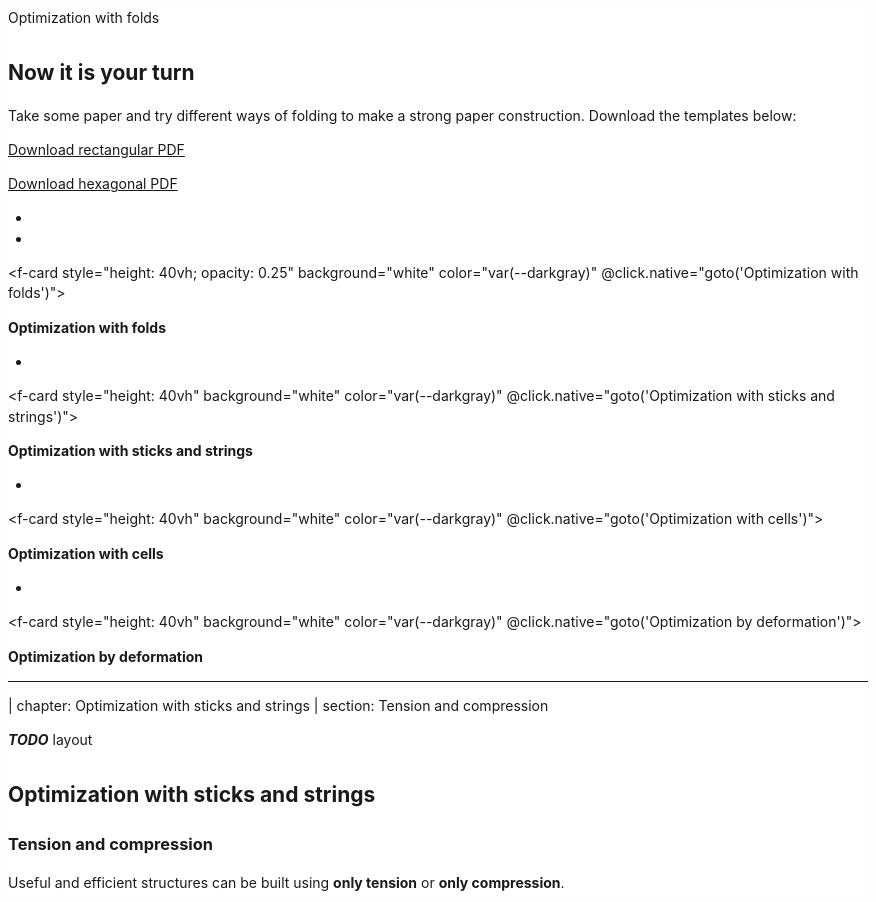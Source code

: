 <caption>Optimization with folds</caption>

## Now it is your turn

Take some paper and try different ways of folding to make a strong paper construction. Download the templates below:

<a class="tertiary" href="./files/folding_hexagon.pdf"><f-arrow-icon rotation="90" />Download rectangular PDF</a>

<a class="tertiary" href="./files/folding_hexagon.pdf"><f-arrow-icon rotation="90" />Download hexagonal PDF</a>

-

-

<f-card style="height: 40vh; opacity: 0.25" background="white" color="var(--darkgray)" @click.native="goto('Optimization with folds')">
<h4 style="margin: 0; color: var(--darkgray);">Optimization with folds</h4>
</f-card>

-

<f-card  style="height: 40vh" background="white" color="var(--darkgray)" @click.native="goto('Optimization with sticks and strings')"><h4 style="margin: 0; color: var(--darkgray);">Optimization with sticks and strings</h4></f-card>

-

<f-card style="height: 40vh" background="white" color="var(--darkgray)" @click.native="goto('Optimization with cells')">
<h4 style="margin: 0; color: var(--darkgray);">Optimization with cells</h4>
</f-card>

-

<f-card style="height: 40vh" background="white" color="var(--darkgray)" @click.native="goto('Optimization by deformation')">
<h4 style="margin: 0; color: var(--darkgray);">Optimization by deformation</h4>
</f-card>


---

| chapter: Optimization with sticks and strings
| section: Tension and compression

***TODO*** layout

## Optimization with sticks and strings

### Tension and compression

Useful and efficient structures can be built using **only tension** or **only compression**.
